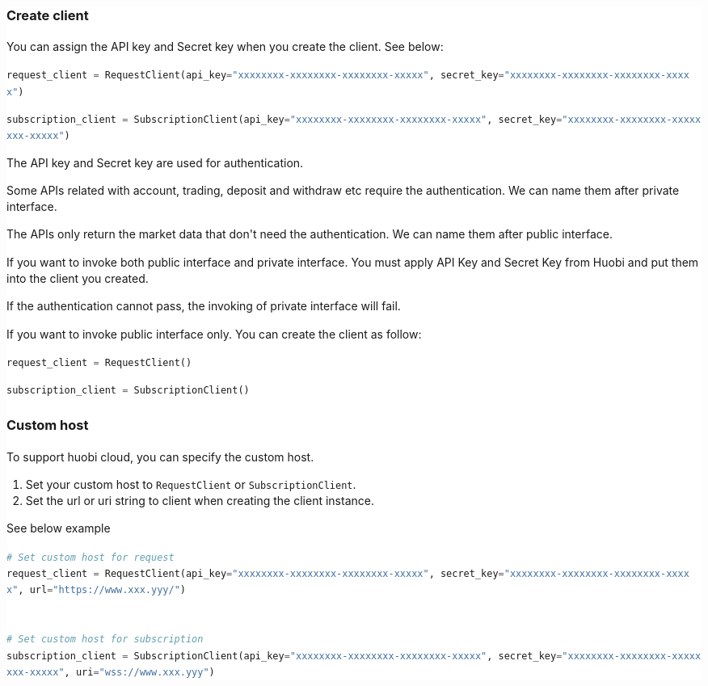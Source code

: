   

### Create client

You can assign the API key and Secret key when you create the client. See below:

```python
request_client = RequestClient(api_key="xxxxxxxx-xxxxxxxx-xxxxxxxx-xxxxx", secret_key="xxxxxxxx-xxxxxxxx-xxxxxxxx-xxxxx")
```

```python
subscription_client = SubscriptionClient(api_key="xxxxxxxx-xxxxxxxx-xxxxxxxx-xxxxx", secret_key="xxxxxxxx-xxxxxxxx-xxxxxxxx-xxxxx")
```

The API key and Secret key are used for authentication.

Some APIs related with account, trading, deposit and withdraw etc require the authentication. We can name them after private interface.

The APIs only return the market data that don't need the authentication. We can name them after public interface.

If you want to invoke both public interface and private interface. You must apply API Key and Secret Key from Huobi and put them into the client you created.

If the authentication cannot pass, the invoking of private interface will fail.

If you want to invoke public interface only. You can create the client as follow:

```python
request_client = RequestClient()
```

```python
subscription_client = SubscriptionClient()
```



### Custom host

To support huobi cloud, you can specify the custom host.

1. Set your custom host to ```RequestClient``` or ```SubscriptionClient```.
2. Set the url or uri string to client when creating the client instance.

See below example

```python
# Set custom host for request
request_client = RequestClient(api_key="xxxxxxxx-xxxxxxxx-xxxxxxxx-xxxxx", secret_key="xxxxxxxx-xxxxxxxx-xxxxxxxx-xxxxx", url="https://www.xxx.yyy/")


# Set custom host for subscription
subscription_client = SubscriptionClient(api_key="xxxxxxxx-xxxxxxxx-xxxxxxxx-xxxxx", secret_key="xxxxxxxx-xxxxxxxx-xxxxxxxx-xxxxx", uri="wss://www.xxx.yyy")
```
